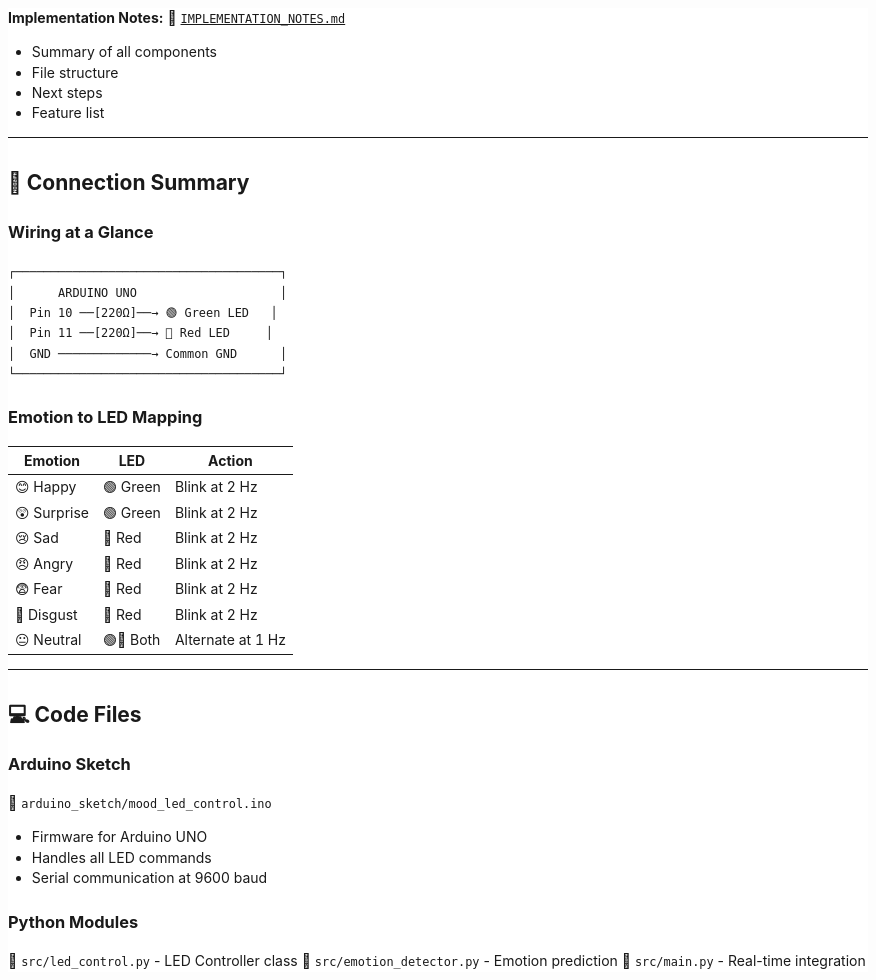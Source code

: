 **Implementation Notes:** 📄 [`IMPLEMENTATION_NOTES.md`](IMPLEMENTATION_NOTES.md)
- Summary of all components
- File structure
- Next steps
- Feature list

---

## 🔌 Connection Summary

### Wiring at a Glance

```
┌─────────────────────────────────────┐
│      ARDUINO UNO                    │
│  Pin 10 ──[220Ω]──→ 🟢 Green LED   │
│  Pin 11 ──[220Ω]──→ 🔴 Red LED     │
│  GND ─────────────→ Common GND      │
└─────────────────────────────────────┘
```

### Emotion to LED Mapping

| Emotion | LED | Action |
|---------|-----|--------|
| 😊 Happy | 🟢 Green | Blink at 2 Hz |
| 😲 Surprise | 🟢 Green | Blink at 2 Hz |
| 😢 Sad | 🔴 Red | Blink at 2 Hz |
| 😠 Angry | 🔴 Red | Blink at 2 Hz |
| 😨 Fear | 🔴 Red | Blink at 2 Hz |
| 🤢 Disgust | 🔴 Red | Blink at 2 Hz |
| 😐 Neutral | 🟢🔴 Both | Alternate at 1 Hz |

---

## 💻 Code Files

### Arduino Sketch
📁 `arduino_sketch/mood_led_control.ino`
- Firmware for Arduino UNO
- Handles all LED commands
- Serial communication at 9600 baud

### Python Modules
📁 `src/led_control.py` - LED Controller class
📁 `src/emotion_detector.py` - Emotion prediction
📁 `src/main.py` - Real-time integration
